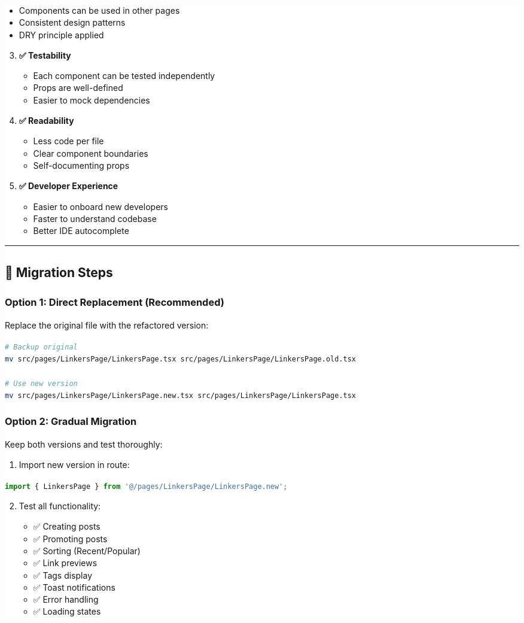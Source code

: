    - Components can be used in other pages
   - Consistent design patterns
   - DRY principle applied

3. **✅ Testability**

   - Each component can be tested independently
   - Props are well-defined
   - Easier to mock dependencies

4. **✅ Readability**

   - Less code per file
   - Clear component boundaries
   - Self-documenting props

5. **✅ Developer Experience**
   - Easier to onboard new developers
   - Faster to understand codebase
   - Better IDE autocomplete

---

## 🔄 Migration Steps

### Option 1: Direct Replacement (Recommended)

Replace the original file with the refactored version:

```bash
# Backup original
mv src/pages/LinkersPage/LinkersPage.tsx src/pages/LinkersPage/LinkersPage.old.tsx

# Use new version
mv src/pages/LinkersPage/LinkersPage.new.tsx src/pages/LinkersPage/LinkersPage.tsx
```

### Option 2: Gradual Migration

Keep both versions and test thoroughly:

1. Import new version in route:

```typescript
import { LinkersPage } from '@/pages/LinkersPage/LinkersPage.new';
```

2. Test all functionality:

   - ✅ Creating posts
   - ✅ Promoting posts
   - ✅ Sorting (Recent/Popular)
   - ✅ Link previews
   - ✅ Tags display
   - ✅ Toast notifications
   - ✅ Error handling
   - ✅ Loading states

